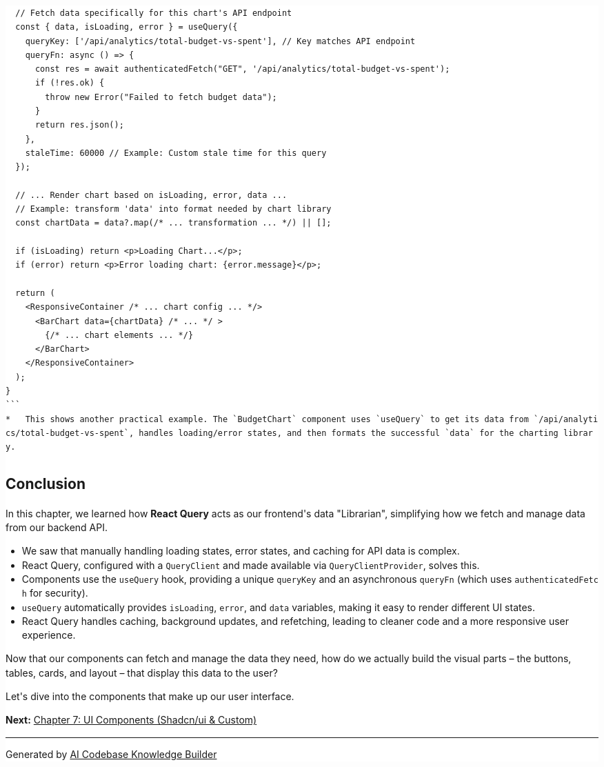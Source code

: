       // Fetch data specifically for this chart's API endpoint
      const { data, isLoading, error } = useQuery({
        queryKey: ['/api/analytics/total-budget-vs-spent'], // Key matches API endpoint
        queryFn: async () => {
          const res = await authenticatedFetch("GET", '/api/analytics/total-budget-vs-spent');
          if (!res.ok) {
            throw new Error("Failed to fetch budget data");
          }
          return res.json();
        },
        staleTime: 60000 // Example: Custom stale time for this query
      });

      // ... Render chart based on isLoading, error, data ...
      // Example: transform 'data' into format needed by chart library
      const chartData = data?.map(/* ... transformation ... */) || [];

      if (isLoading) return <p>Loading Chart...</p>;
      if (error) return <p>Error loading chart: {error.message}</p>;

      return (
        <ResponsiveContainer /* ... chart config ... */>
          <BarChart data={chartData} /* ... */ >
            {/* ... chart elements ... */}
          </BarChart>
        </ResponsiveContainer>
      );
    }
    ```
    *   This shows another practical example. The `BudgetChart` component uses `useQuery` to get its data from `/api/analytics/total-budget-vs-spent`, handles loading/error states, and then formats the successful `data` for the charting library.

## Conclusion

In this chapter, we learned how **React Query** acts as our frontend's data "Librarian", simplifying how we fetch and manage data from our backend API.

*   We saw that manually handling loading states, error states, and caching for API data is complex.
*   React Query, configured with a `QueryClient` and made available via `QueryClientProvider`, solves this.
*   Components use the `useQuery` hook, providing a unique `queryKey` and an asynchronous `queryFn` (which uses `authenticatedFetch` for security).
*   `useQuery` automatically provides `isLoading`, `error`, and `data` variables, making it easy to render different UI states.
*   React Query handles caching, background updates, and refetching, leading to cleaner code and a more responsive user experience.

Now that our components can fetch and manage the data they need, how do we actually build the visual parts – the buttons, tables, cards, and layout – that display this data to the user?

Let's dive into the components that make up our user interface.

**Next:** [Chapter 7: UI Components (Shadcn/ui & Custom)](07_ui_components__shadcn_ui___custom_.md)

---

Generated by [AI Codebase Knowledge Builder](https://github.com/The-Pocket/Tutorial-Codebase-Knowledge)